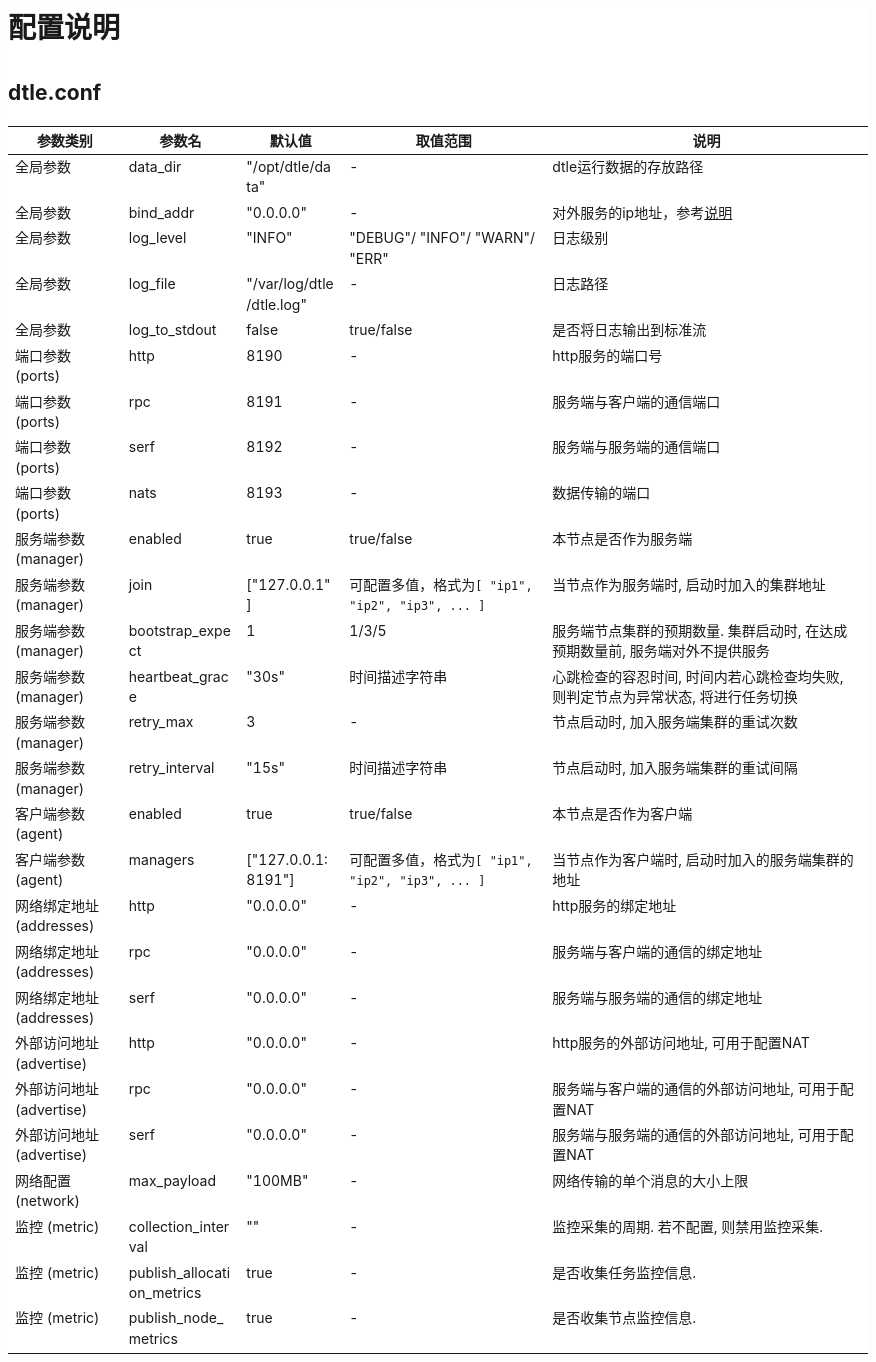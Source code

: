 # 配置说明

## dtle.conf

| 参数类别  | 参数名 | 默认值 | 取值范围 | 说明 |
| ------------- | ------------- | ------------- | ------------- | ------------- | 
| 全局参数 | data_dir | "/opt/dtle/data" | - | dtle运行数据的存放路径 |
| 全局参数 | bind_addr | "0.0.0.0" | - | 对外服务的ip地址，参考[说明](https://www.consul.io/docs/agent/options.html#_bind) |
| 全局参数 | log_level | "INFO" | "DEBUG"/ "INFO"/ "WARN"/ "ERR" | 日志级别 |
| 全局参数 | log_file | "/var/log/dtle/dtle.log" | - | 日志路径 |
| 全局参数 | log_to_stdout | false | true/false | 是否将日志输出到标准流 |
| 端口参数 (ports) | http | 8190 | - | http服务的端口号 |
| 端口参数 (ports) | rpc | 8191 | - | 服务端与客户端的通信端口 |
| 端口参数 (ports) | serf | 8192 | - | 服务端与服务端的通信端口 |
| 端口参数 (ports) | nats | 8193 | - | 数据传输的端口 |
| 服务端参数 (manager) | enabled | true | true/false | 本节点是否作为服务端 |
| 服务端参数 (manager) | join | ["127.0.0.1"] | 可配置多值，格式为`[ "ip1", "ip2", "ip3", ... ]` | 当节点作为服务端时, 启动时加入的集群地址 |
| 服务端参数 (manager) | bootstrap_expect | 1 | 1/3/5 | 服务端节点集群的预期数量. 集群启动时, 在达成预期数量前, 服务端对外不提供服务 |
| 服务端参数 (manager) | heartbeat_grace | "30s" | 时间描述字符串 | 心跳检查的容忍时间, 时间内若心跳检查均失败, 则判定节点为异常状态, 将进行任务切换 |
| 服务端参数 (manager) | retry_max | 3 | - | 节点启动时, 加入服务端集群的重试次数 |
| 服务端参数 (manager) | retry_interval | "15s" | 时间描述字符串 | 节点启动时, 加入服务端集群的重试间隔 |
| 客户端参数 (agent) | enabled | true | true/false | 本节点是否作为客户端 |
| 客户端参数 (agent) | managers | ["127.0.0.1:8191"] | 可配置多值，格式为`[ "ip1", "ip2", "ip3", ... ]` | 当节点作为客户端时, 启动时加入的服务端集群的地址 |
| 网络绑定地址 (addresses) | http | "0.0.0.0" | - | http服务的绑定地址 |
| 网络绑定地址 (addresses) | rpc | "0.0.0.0" | - | 服务端与客户端的通信的绑定地址 |
| 网络绑定地址 (addresses) | serf | "0.0.0.0" | - | 服务端与服务端的通信的绑定地址 |
| 外部访问地址 (advertise) | http | "0.0.0.0" | - | http服务的外部访问地址, 可用于配置NAT |
| 外部访问地址 (advertise) | rpc | "0.0.0.0" | - | 服务端与客户端的通信的外部访问地址, 可用于配置NAT |
| 外部访问地址 (advertise) | serf | "0.0.0.0" | - | 服务端与服务端的通信的外部访问地址, 可用于配置NAT |
| 网络配置 (network) | max_payload | "100MB" | - | 网络传输的单个消息的大小上限 |
| 监控 (metric) | collection_interval | "" | - | 监控采集的周期. 若不配置, 则禁用监控采集. |
| 监控 (metric) | publish_allocation_metrics | true | - | 是否收集任务监控信息. |
| 监控 (metric) | publish_node_metrics | true | - | 是否收集节点监控信息. |
